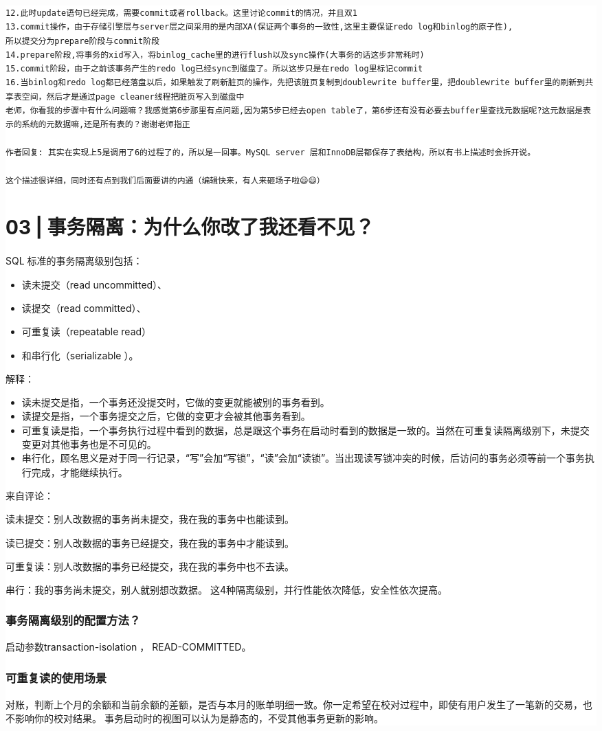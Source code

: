 ```
12.此时update语句已经完成，需要commit或者rollback。这里讨论commit的情况，并且双1
13.commit操作，由于存储引擎层与server层之间采用的是内部XA(保证两个事务的一致性,这里主要保证redo log和binlog的原子性),
所以提交分为prepare阶段与commit阶段
14.prepare阶段,将事务的xid写入，将binlog_cache里的进行flush以及sync操作(大事务的话这步非常耗时)
15.commit阶段，由于之前该事务产生的redo log已经sync到磁盘了。所以这步只是在redo log里标记commit
16.当binlog和redo log都已经落盘以后，如果触发了刷新脏页的操作，先把该脏页复制到doublewrite buffer里，把doublewrite buffer里的刷新到共享表空间，然后才是通过page cleaner线程把脏页写入到磁盘中
老师，你看我的步骤中有什么问题嘛？我感觉第6步那里有点问题,因为第5步已经去open table了，第6步还有没有必要去buffer里查找元数据呢?这元数据是表示的系统的元数据嘛,还是所有表的？谢谢老师指正

作者回复: 其实在实现上5是调用了6的过程了的，所以是一回事。MySQL server 层和InnoDB层都保存了表结构，所以有书上描述时会拆开说。

这个描述很详细，同时还有点到我们后面要讲的内通（编辑快来，有人来砸场子啦😄😄）
```





# 03 | 事务隔离：为什么你改了我还看不见？

 SQL 标准的事务隔离级别包括：

- 读未提交（read uncommitted）、

- 读提交（read committed）、

- 可重复读（repeatable read）

- 和串行化（serializable ）。

解释： 

- 读未提交是指，一个事务还没提交时，它做的变更就能被别的事务看到。
- 读提交是指，一个事务提交之后，它做的变更才会被其他事务看到。
- 可重复读是指，一个事务执行过程中看到的数据，总是跟这个事务在启动时看到的数据是一致的。当然在可重复读隔离级别下，未提交变更对其他事务也是不可见的。
- 串行化，顾名思义是对于同一行记录，“写”会加“写锁”，“读”会加“读锁”。当出现读写锁冲突的时候，后访问的事务必须等前一个事务执行完成，才能继续执行。

来自评论：

读未提交：别人改数据的事务尚未提交，我在我的事务中也能读到。 

读已提交：别人改数据的事务已经提交，我在我的事务中才能读到。 

可重复读：别人改数据的事务已经提交，我在我的事务中也不去读。

串行：我的事务尚未提交，别人就别想改数据。 这4种隔离级别，并行性能依次降低，安全性依次提高。 



### 事务隔离级别的配置方法？

启动参数transaction-isolation ， READ-COMMITTED。 

### 可重复读的使用场景

对账，判断上个月的余额和当前余额的差额，是否与本月的账单明细一致。你一定希望在校对过程中，即使有用户发生了一笔新的交易，也不影响你的校对结果。  事务启动时的视图可以认为是静态的，不受其他事务更新的影响。 
